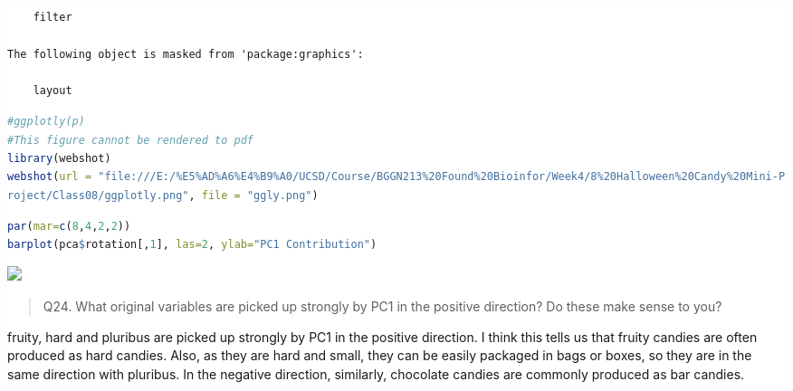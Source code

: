         filter

    The following object is masked from 'package:graphics':

        layout

``` r
#ggplotly(p)
#This figure cannot be rendered to pdf
library(webshot)
webshot(url = "file:///E:/%E5%AD%A6%E4%B9%A0/UCSD/Course/BGGN213%20Found%20Bioinfor/Week4/8%20Halloween%20Candy%20Mini-Project/Class08/ggplotly.png", file = "ggly.png")
```

``` r
par(mar=c(8,4,2,2))
barplot(pca$rotation[,1], las=2, ylab="PC1 Contribution")
```

![](Changcheng_Class08_Halloween-Candy-Mini-Project_files/figure-commonmark/unnamed-chunk-31-1.png)

> Q24. What original variables are picked up strongly by PC1 in the
> positive direction? Do these make sense to you?

fruity, hard and pluribus are picked up strongly by PC1 in the positive
direction. I think this tells us that fruity candies are often produced
as hard candies. Also, as they are hard and small, they can be easily
packaged in bags or boxes, so they are in the same direction with
pluribus. In the negative direction, similarly, chocolate candies are
commonly produced as bar candies.
